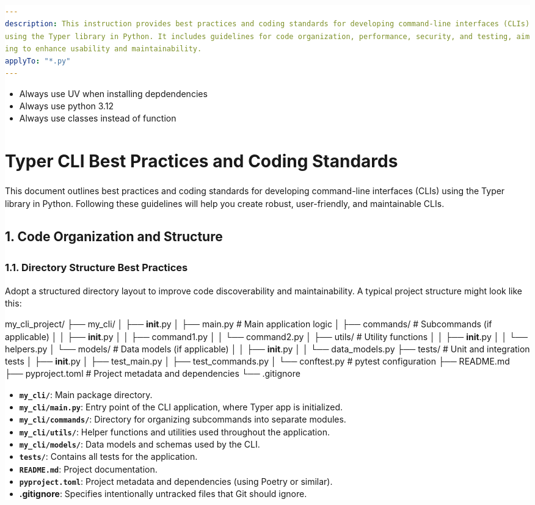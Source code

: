 ```yaml
---
description: This instruction provides best practices and coding standards for developing command-line interfaces (CLIs) using the Typer library in Python. It includes guidelines for code organization, performance, security, and testing, aiming to enhance usability and maintainability.
applyTo: "*.py"
---
```

- Always use UV when installing depdendencies
- Always use python 3.12
- Always use classes instead of function

# Typer CLI Best Practices and Coding Standards

This document outlines best practices and coding standards for developing command-line interfaces (CLIs) using the Typer library in Python. Following these guidelines will help you create robust, user-friendly, and maintainable CLIs.

## 1. Code Organization and Structure

### 1.1. Directory Structure Best Practices

Adopt a structured directory layout to improve code discoverability and maintainability. A typical project structure might look like this:


my_cli_project/
├── my_cli/
│   ├── __init__.py
│   ├── main.py          # Main application logic
│   ├── commands/        # Subcommands (if applicable)
│   │   ├── __init__.py
│   │   ├── command1.py
│   │   └── command2.py
│   ├── utils/           # Utility functions
│   │   ├── __init__.py
│   │   └── helpers.py
│   └── models/          # Data models (if applicable)
│   │   ├── __init__.py
│   │   └── data_models.py
├── tests/             # Unit and integration tests
│   ├── __init__.py
│   ├── test_main.py
│   ├── test_commands.py
│   └── conftest.py     # pytest configuration
├── README.md
├── pyproject.toml    # Project metadata and dependencies
└── .gitignore


*   **`my_cli/`**: Main package directory.
*   **`my_cli/main.py`**: Entry point of the CLI application, where Typer app is initialized.
*   **`my_cli/commands/`**: Directory for organizing subcommands into separate modules.
*   **`my_cli/utils/`**: Helper functions and utilities used throughout the application.
*   **`my_cli/models/`**: Data models and schemas used by the CLI.
*   **`tests/`**: Contains all tests for the application.
*   **`README.md`**: Project documentation.
*   **`pyproject.toml`**: Project metadata and dependencies (using Poetry or similar).
*   **.gitignore**: Specifies intentionally untracked files that Git should ignore.
